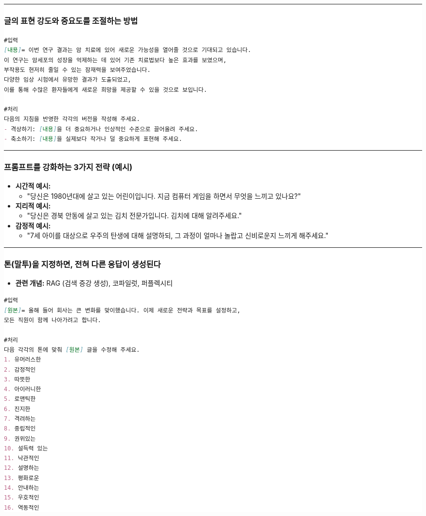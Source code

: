 -----

### **글의 표현 강도와 중요도를 조절하는 방법**

```markdown
#입력
[내용]= 이번 연구 결과는 암 치료에 있어 새로운 가능성을 열어줄 것으로 기대되고 있습니다. 
이 연구는 암세포의 성장을 억제하는 데 있어 기존 치료법보다 높은 효과를 보였으며, 
부작용도 현저히 줄일 수 있는 잠재력을 보여주었습니다. 
다양한 임상 시험에서 유망한 결과가 도출되었고, 
이를 통해 수많은 환자들에게 새로운 희망을 제공할 수 있을 것으로 보입니다.

#처리
다음의 지침을 반영한 각각의 버전을 작성해 주세요.
- 격상하기: [내용]을 더 중요하거나 인상적인 수준으로 끌어올려 주세요.
- 축소하기: [내용]을 실제보다 작거나 덜 중요하게 표현해 주세요.
```

-----

### **프롬프트를 강화하는 3가지 전략 (예시)**

  * **시간적 예시:**
      * "당신은 1980년대에 살고 있는 어린이입니다. 지금 컴퓨터 게임을 하면서 무엇을 느끼고 있나요?"
  * **지리적 예시:**
      * "당신은 경북 안동에 살고 있는 김치 전문가입니다. 김치에 대해 알려주세요."
  * **감정적 예시:**
      * "7세 아이를 대상으로 우주의 탄생에 대해 설명하되, 그 과정이 얼마나 놀랍고 신비로운지 느끼게 해주세요."

-----

### **톤(말투)을 지정하면, 전혀 다른 응답이 생성된다**

  * **관련 개념:** RAG (검색 증강 생성), 코파일럿, 퍼플렉시티



```markdown
#입력
[원본]= 올해 들어 회사는 큰 변화를 맞이했습니다. 이제 새로운 전략과 목표를 설정하고, 
모든 직원이 함께 나아가려고 합니다.

#처리
다음 각각의 톤에 맞춰 [원본] 글을 수정해 주세요.
1. 유머러스한
2. 감정적인
3. 따뜻한
4. 아이러니한
5. 로맨틱한
6. 진지한
7. 격려하는
8. 중립적인
9. 권위있는
10. 설득력 있는
11. 낙관적인
12. 설명하는
13. 평화로운
14. 안내하는
15. 우호적인
16. 역동적인
```
